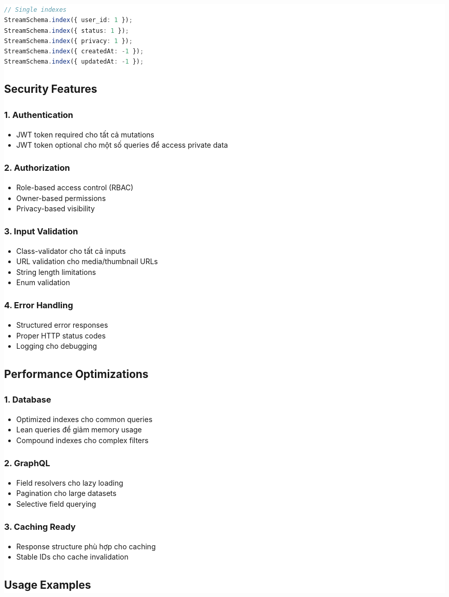 ```typescript
// Single indexes
StreamSchema.index({ user_id: 1 });
StreamSchema.index({ status: 1 });
StreamSchema.index({ privacy: 1 });
StreamSchema.index({ createdAt: -1 });
StreamSchema.index({ updatedAt: -1 });
```

## Security Features

### 1. Authentication
- JWT token required cho tất cả mutations
- JWT token optional cho một số queries để access private data

### 2. Authorization  
- Role-based access control (RBAC)
- Owner-based permissions
- Privacy-based visibility

### 3. Input Validation
- Class-validator cho tất cả inputs
- URL validation cho media/thumbnail URLs
- String length limitations
- Enum validation

### 4. Error Handling
- Structured error responses
- Proper HTTP status codes
- Logging cho debugging

## Performance Optimizations

### 1. Database
- Optimized indexes cho common queries
- Lean queries để giảm memory usage
- Compound indexes cho complex filters

### 2. GraphQL
- Field resolvers cho lazy loading
- Pagination cho large datasets
- Selective field querying

### 3. Caching Ready
- Response structure phù hợp cho caching
- Stable IDs cho cache invalidation

## Usage Examples
